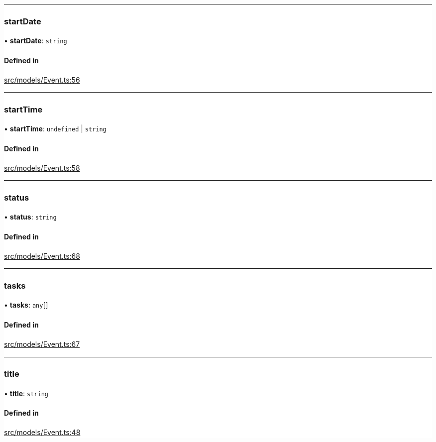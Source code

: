 ___

### startDate

• **startDate**: `string`

#### Defined in

[src/models/Event.ts:56](https://github.com/Nitya-Pasrija/talawa-api/blob/d3a6af9/src/models/Event.ts#L56)

___

### startTime

• **startTime**: `undefined` \| `string`

#### Defined in

[src/models/Event.ts:58](https://github.com/Nitya-Pasrija/talawa-api/blob/d3a6af9/src/models/Event.ts#L58)

___

### status

• **status**: `string`

#### Defined in

[src/models/Event.ts:68](https://github.com/Nitya-Pasrija/talawa-api/blob/d3a6af9/src/models/Event.ts#L68)

___

### tasks

• **tasks**: `any`[]

#### Defined in

[src/models/Event.ts:67](https://github.com/Nitya-Pasrija/talawa-api/blob/d3a6af9/src/models/Event.ts#L67)

___

### title

• **title**: `string`

#### Defined in

[src/models/Event.ts:48](https://github.com/Nitya-Pasrija/talawa-api/blob/d3a6af9/src/models/Event.ts#L48)
